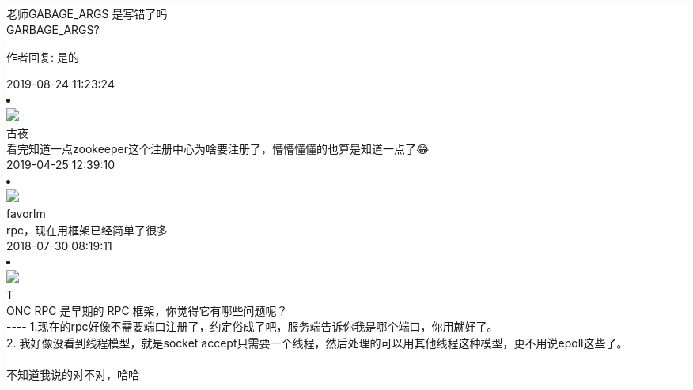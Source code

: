   </div>
  <div class="_2_QraFYR_0">老师GABAGE_ARGS 是写错了吗<br>GARBAGE_ARGS?</div>
  <div class="_10o3OAxT_0">
    <p class="_3KxQPN3V_0">作者回复: 是的</p>
  </div>
  <div class="_3klNVc4Z_0">
    <div class="_3Hkula0k_0">2019-08-24 11:23:24</div>
  </div>
</div>
</div>
</li>
<li>
<div class="_2sjJGcOH_0"><img src="https://static001.geekbang.org/account/avatar/00/14/78/ac/e5e6e7f3.jpg"
  class="_3FLYR4bF_0">
<div class="_36ChpWj4_0">
  <div class="_2zFoi7sd_0"><span>古夜</span>
  </div>
  <div class="_2_QraFYR_0">看完知道一点zookeeper这个注册中心为啥要注册了，懵懵懂懂的也算是知道一点了😂</div>
  <div class="_10o3OAxT_0">
    
  </div>
  <div class="_3klNVc4Z_0">
    <div class="_3Hkula0k_0">2019-04-25 12:39:10</div>
  </div>
</div>
</div>
</li>
<li>
<div class="_2sjJGcOH_0"><img src="https://static001.geekbang.org/account/avatar/00/11/1a/e5/6899701e.jpg"
  class="_3FLYR4bF_0">
<div class="_36ChpWj4_0">
  <div class="_2zFoi7sd_0"><span>favorlm</span>
  </div>
  <div class="_2_QraFYR_0">rpc，现在用框架已经简单了很多</div>
  <div class="_10o3OAxT_0">
    
  </div>
  <div class="_3klNVc4Z_0">
    <div class="_3Hkula0k_0">2018-07-30 08:19:11</div>
  </div>
</div>
</div>
</li>
<li>
<div class="_2sjJGcOH_0"><img src="https://static001.geekbang.org/account/avatar/00/13/fd/c9/9453237e.jpg"
  class="_3FLYR4bF_0">
<div class="_36ChpWj4_0">
  <div class="_2zFoi7sd_0"><span>T</span>
  </div>
  <div class="_2_QraFYR_0">ONC RPC 是早期的 RPC 框架，你觉得它有哪些问题呢？<br>---- 1.现在的rpc好像不需要端口注册了，约定俗成了吧，服务端告诉你我是哪个端口，你用就好了。<br>         2. 我好像没看到线程模型，就是socket accept只需要一个线程，然后处理的可以用其他线程这种模型，更不用说epoll这些了。<br><br>不知道我说的对不对，哈哈</div>
  <div class="_10o3OAxT_0">
    